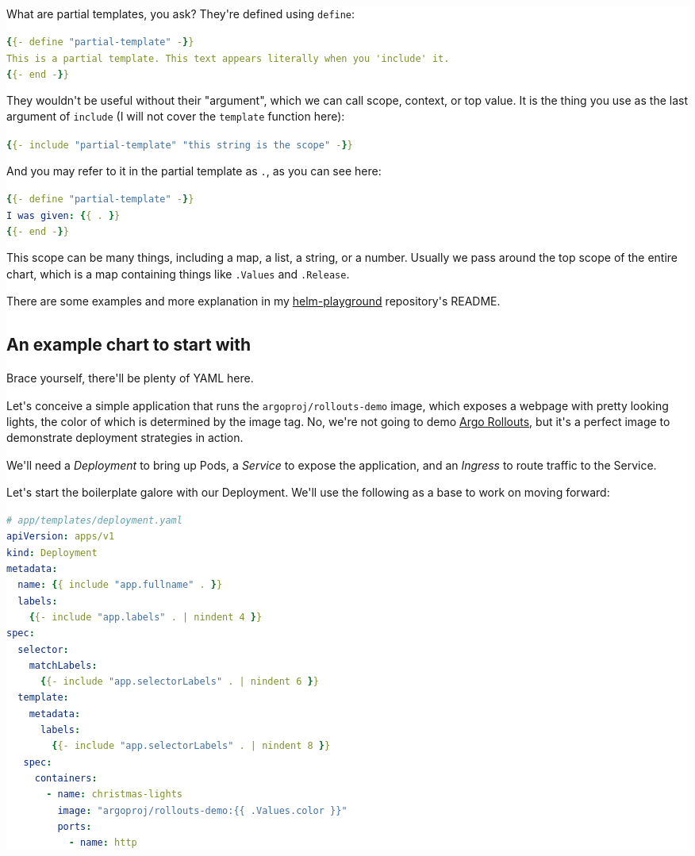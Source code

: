 What are partial templates, you ask? They're defined using `define`:

```yaml
{{- define "partial-template" -}}
This is a partial template. This text appears literally when you 'include' it.
{{- end -}}
```

They wouldn't be useful without their "argument", which we can call scope,
context, or top value. It is the thing you use as the last argument of
`include` (I will not cover the `template` function here):

```yaml
{{- include "partial-template" "this string is the scope" -}}
```

And you may refer to it in the partial template as `.`, as you can see here:

```yaml
{{- define "partial-template" -}}
I was given: {{ . }}
{{- end -}}
```

This scope can be many things, including a map, a list, a string, or a number.
Usually we pass around the top scope of the entire chart, which is a map
containing things like `.Values` and `.Release`.

There are some examples and more explanation in my
[helm-playground][playground] repository's README.

[pr-7558]: https://github.com/helm/helm/pull/7558

## An example chart to start with

Brace yourself, there'll be plenty of YAML here.

Let's conceive a simple application that runs the `argoproj/rollouts-demo`
image, which exposes a webpage with pretty looking lights, the color of which
is determined by the image tag. No, we're not going to demo [Argo
Rollouts,][argo-rollouts] but it's a perfect image to demonstrate deployment
strategies in action.

We'll need a _Deployment_ to bring up Pods, a _Service_ to expose the
application, and an _Ingress_ to route traffic to the Service.

Let's start the boilerplate galore with our Deployment. We'll use the following
as a base to work on moving forward:

```yaml
# app/templates/deployment.yaml
apiVersion: apps/v1
kind: Deployment
metadata:
  name: {{ include "app.fullname" . }}
  labels:
    {{- include "app.labels" . | nindent 4 }}
spec:
  selector:
    matchLabels:
      {{- include "app.selectorLabels" . | nindent 6 }}
  template:
    metadata:
      labels:
        {{- include "app.selectorLabels" . | nindent 8 }}
   spec:
     containers:
       - name: christmas-lights
         image: "argoproj/rollouts-demo:{{ .Values.color }}"
         ports:
           - name: http
```

[argo-rollouts]: https://argoproj.github.io/argo-rollouts/
[helm]: https://helm.sh/
[playground]: https://github.com/d3adb5/helm-playground